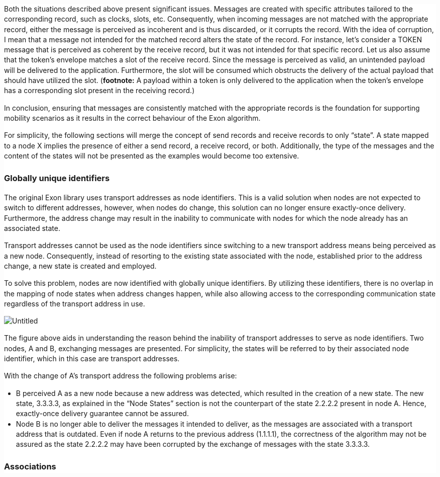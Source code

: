 Both the situations described above present significant issues. Messages are created with specific attributes tailored to the corresponding record, such as clocks, slots, etc. Consequently, when incoming messages are not matched with the appropriate record, either the message is perceived as incoherent and is thus discarded, or it corrupts the record. With the idea of corruption, I mean that a message not intended for the matched record alters the state of the record. For instance, let’s consider a TOKEN message that is perceived as coherent by the receive record, but it was not intended for that specific record. Let us also assume that the token’s envelope matches a slot of the receive record. Since the message is perceived as valid, an unintended payload will be delivered to the application. Furthermore, the slot will be consumed which obstructs the delivery of the actual payload that should have utilized the slot. (**footnote:** A payload within a token is only delivered to the application when the token’s envelope has a corresponding slot present in the receiving record.)

In conclusion, ensuring that messages are consistently matched with the appropriate records is the foundation for supporting mobility scenarios as it results in the correct behaviour of the Exon algorithm.

For simplicity, the following sections will merge the concept of send records and receive records to only “state”. A state mapped to a node X implies the presence of either a send record, a receive record, or both. Additionally, the type of the messages and the content of the states will not be presented as the examples would become too extensive.

### Globally unique identifiers

The original Exon library uses transport addresses as node identifiers. This is a valid solution when nodes are not expected to switch to different addresses, however, when nodes do change, this solution can no longer ensure exactly-once delivery. Furthermore, the address change may result in the inability to communicate with nodes for which the node already has an associated state.

Transport addresses cannot be used as the node identifiers since switching to a new transport address means being perceived as a new node. Consequently, instead of resorting to the existing state associated with the node, established prior to the address change, a new state is created and employed.

To solve this problem, nodes are now identified with globally unique identifiers. By utilizing these identifiers, there is no overlap in the mapping of node states when address changes happen, while also allowing access to the corresponding communication state regardless of the transport address in use.

![Untitled](Tese/Concepcao%20do%20MOM%20(A3M)/Adaptacao%20e%20reestruturacao%20do%20Exon/Untitled%201.png)

The figure above aids in understanding the reason behind the inability of transport addresses to serve as node identifiers. Two nodes, A and B, exchanging messages are presented. For simplicity, the states will be referred to by their associated node identifier, which in this case are transport addresses.

With the change of A’s transport address the following problems arise:

- B perceived A as a new node because a new address was detected, which resulted in the creation of a new state. The new state, 3.3.3.3, as explained in the “Node States” section is not the counterpart of the state 2.2.2.2 present in node A. Hence, exactly-once delivery guarantee cannot be assured.
- Node B is no longer able to deliver the messages it intended to deliver, as the messages are associated with a transport address that is outdated. Even if node A returns to the previous address (1.1.1.1), the correctness of the algorithm may not be assured as the state 2.2.2.2 may have been corrupted by the exchange of messages with the state 3.3.3.3.

### Associations
